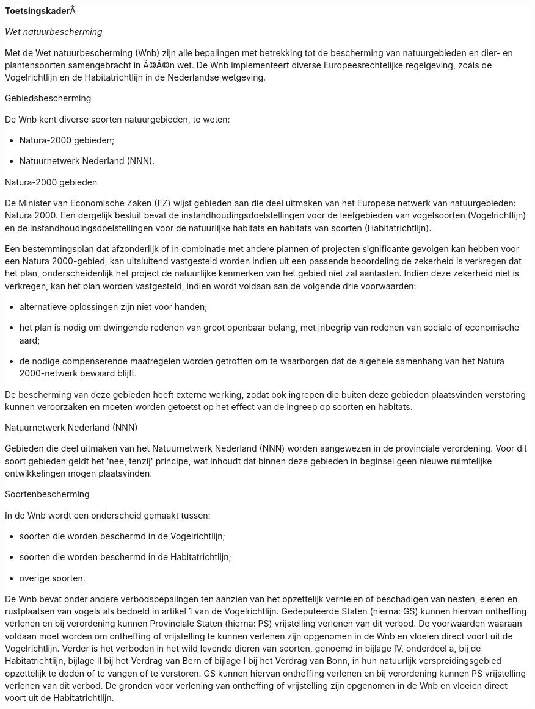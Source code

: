 **Toetsingskader**Â

*Wet natuurbescherming*

Met de Wet natuurbescherming (Wnb) zijn alle bepalingen met betrekking tot de bescherming van natuurgebieden en dier\- en plantensoorten samengebracht in Ã©Ã©n wet. De Wnb implementeert diverse Europeesrechtelijke regelgeving, zoals de Vogelrichtlijn en de Habitatrichtlijn in de Nederlandse wetgeving.

Gebiedsbescherming

De Wnb kent diverse soorten natuurgebieden, te weten:

* Natura\-2000 gebieden;

* Natuurnetwerk Nederland (NNN).

Natura\-2000 gebieden

De Minister van Economische Zaken (EZ) wijst gebieden aan die deel uitmaken van het Europese netwerk van natuurgebieden: Natura 2000\. Een dergelijk besluit bevat de instandhoudingsdoelstellingen voor de leefgebieden van vogelsoorten (Vogelrichtlijn) en de instandhoudingsdoelstellingen voor de natuurlijke habitats en habitats van soorten (Habitatrichtlijn).

Een bestemmingsplan dat afzonderlijk of in combinatie met andere plannen of projecten significante gevolgen kan hebben voor een Natura 2000\-gebied, kan uitsluitend vastgesteld worden indien uit een passende beoordeling de zekerheid is verkregen dat het plan, onderscheidenlijk het project de natuurlijke kenmerken van het gebied niet zal aantasten. Indien deze zekerheid niet is verkregen, kan het plan worden vastgesteld, indien wordt voldaan aan de volgende drie voorwaarden:

* alternatieve oplossingen zijn niet voor handen;

* het plan is nodig om dwingende redenen van groot openbaar belang, met inbegrip van redenen van sociale of economische aard;

* de nodige compenserende maatregelen worden getroffen om te waarborgen dat de algehele samenhang van het Natura 2000\-netwerk bewaard blijft.

De bescherming van deze gebieden heeft externe werking, zodat ook ingrepen die buiten deze gebieden plaatsvinden verstoring kunnen veroorzaken en moeten worden getoetst op het effect van de ingreep op soorten en habitats.

Natuurnetwerk Nederland (NNN)

Gebieden die deel uitmaken van het Natuurnetwerk Nederland (NNN) worden aangewezen in de provinciale verordening. Voor dit soort gebieden geldt het 'nee, tenzij' principe, wat inhoudt dat binnen deze gebieden in beginsel geen nieuwe ruimtelijke ontwikkelingen mogen plaatsvinden.

Soortenbescherming

In de Wnb wordt een onderscheid gemaakt tussen:

* soorten die worden beschermd in de Vogelrichtlijn;

* soorten die worden beschermd in de Habitatrichtlijn;

* overige soorten.

De Wnb bevat onder andere verbodsbepalingen ten aanzien van het opzettelijk vernielen of beschadigen van nesten, eieren en rustplaatsen van vogels als bedoeld in artikel 1 van de Vogelrichtlijn. Gedeputeerde Staten (hierna: GS) kunnen hiervan ontheffing verlenen en bij verordening kunnen Provinciale Staten (hierna: PS) vrijstelling verlenen van dit verbod. De voorwaarden waaraan voldaan moet worden om ontheffing of vrijstelling te kunnen verlenen zijn opgenomen in de Wnb en vloeien direct voort uit de Vogelrichtlijn. Verder is het verboden in het wild levende dieren van soorten, genoemd in bijlage IV, onderdeel a, bij de Habitatrichtlijn, bijlage II bij het Verdrag van Bern of bijlage I bij het Verdrag van Bonn, in hun natuurlijk verspreidingsgebied opzettelijk te doden of te vangen of te verstoren. GS kunnen hiervan ontheffing verlenen en bij verordening kunnen PS vrijstelling verlenen van dit verbod. De gronden voor verlening van ontheffing of vrijstelling zijn opgenomen in de Wnb en vloeien direct voort uit de Habitatrichtlijn.

